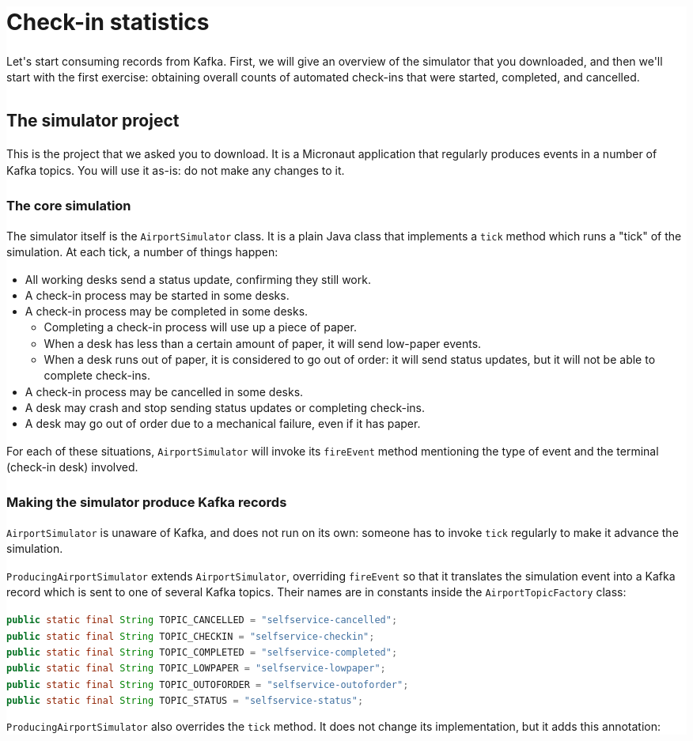 # Check-in statistics

Let's start consuming records from Kafka.
First, we will give an overview of the simulator that you downloaded, and then we'll start with the first exercise: obtaining overall counts of automated check-ins that were started, completed, and cancelled.

## The simulator project

This is the project that we asked you to download.
It is a Micronaut application that regularly produces events in a number of Kafka topics.
You will use it as-is: do not make any changes to it.

### The core simulation

The simulator itself is the `AirportSimulator` class.
It is a plain Java class that implements a `tick` method which runs a "tick" of the simulation.
At each tick, a number of things happen:

* All working desks send a status update, confirming they still work.
* A check-in process may be started in some desks.
* A check-in process may be completed in some desks.
  * Completing a check-in process will use up a piece of paper.
  * When a desk has less than a certain amount of paper, it will send low-paper events.
  * When a desk runs out of paper, it is considered to go out of order: it will send status updates, but it will not be able to complete check-ins.
* A check-in process may be cancelled in some desks.
* A desk may crash and stop sending status updates or completing check-ins.
* A desk may go out of order due to a mechanical failure, even if it has paper.

For each of these situations, `AirportSimulator` will invoke its `fireEvent` method mentioning the type of event and the terminal (check-in desk) involved.

### Making the simulator produce Kafka records

`AirportSimulator` is unaware of Kafka, and does not run on its own: someone has to invoke `tick` regularly to make it advance the simulation.

`ProducingAirportSimulator` extends `AirportSimulator`, overriding `fireEvent` so that it translates the simulation event into a Kafka record which is sent to one of several Kafka topics.
Their names are in constants inside the `AirportTopicFactory` class:

```java
public static final String TOPIC_CANCELLED = "selfservice-cancelled";
public static final String TOPIC_CHECKIN = "selfservice-checkin";
public static final String TOPIC_COMPLETED = "selfservice-completed";
public static final String TOPIC_LOWPAPER = "selfservice-lowpaper";
public static final String TOPIC_OUTOFORDER = "selfservice-outoforder";
public static final String TOPIC_STATUS = "selfservice-status";
```

`ProducingAirportSimulator` also overrides the `tick` method.
It does not change its implementation, but it adds this annotation:
